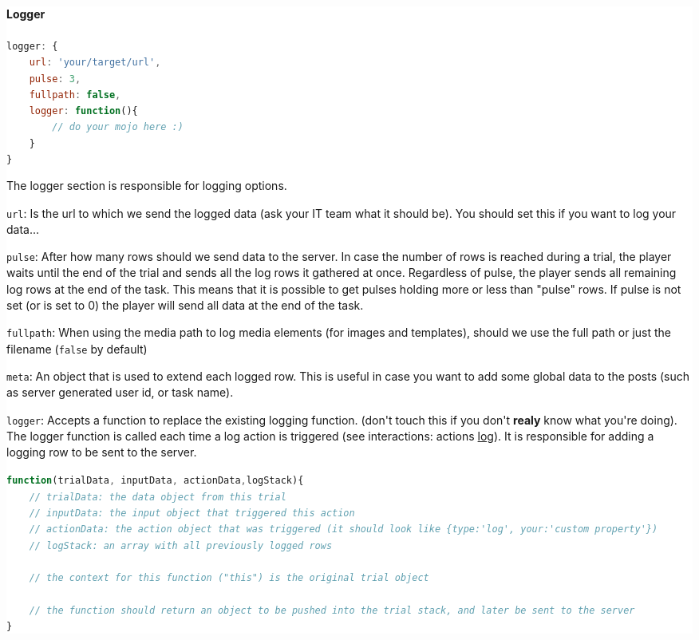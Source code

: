 
#### Logger <a href="#logger-"></a>

```js
logger: {
    url: 'your/target/url',
    pulse: 3,
    fullpath: false,
    logger: function(){
        // do your mojo here :)
    }
}
```

The logger section is responsible for logging options.

`url`:
Is the url to which we send the logged data (ask your IT team what it should be). You should set this if you want to log your data...

`pulse`:
After how many rows should we send data to the server.
In case the number of rows is reached during a trial, the player waits until the end of the trial and sends all the log rows it gathered at once.
Regardless of pulse, the player sends all remaining log rows at the end of the task.
This means that it is possible to get pulses holding more or less than "pulse" rows.
If pulse is not set (or is set to 0) the player will send all data at the end of the task.

`fullpath`:
When using the media path to log media elements (for images and templates), should we use the full path or just the filename (`false` by default)

`meta`:
An object that is used to extend each logged row. This is useful in case you want to add some global data to the posts (such as server generated user id, or task name).

`logger`:
Accepts a function to replace the existing logging function. (don't touch this if you don't **realy** know what you're doing).
The logger function is called each time a log action is triggered (see interactions: actions [log](#interactions-actions)).
It is responsible for adding a logging row to be sent to the server.

```js
function(trialData, inputData, actionData,logStack){
    // trialData: the data object from this trial
    // inputData: the input object that triggered this action
    // actionData: the action object that was triggered (it should look like {type:'log', your:'custom property'})
    // logStack: an array with all previously logged rows

    // the context for this function ("this") is the original trial object

    // the function should return an object to be pushed into the trial stack, and later be sent to the server
}
```
